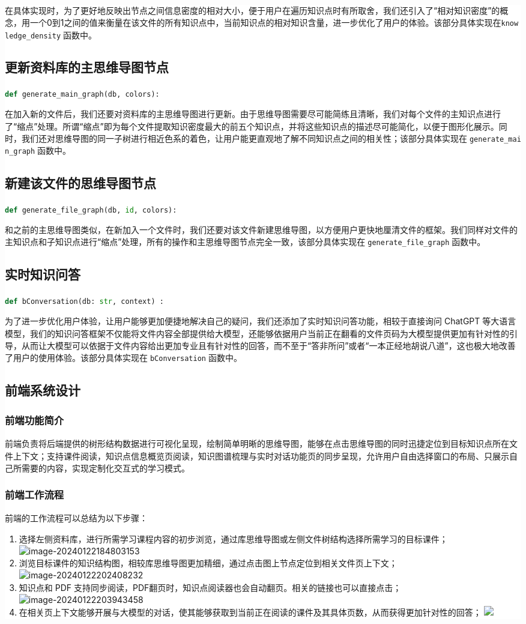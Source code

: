 在具体实现时，为了更好地反映出节点之间信息密度的相对大小，便于用户在遍历知识点时有所取舍，我们还引入了“相对知识密度”的概念，用一个0到1之间的值来衡量在该文件的所有知识点中，当前知识点的相对知识含量，进一步优化了用户的体验。该部分具体实现在`knowledge_density` 函数中。

## 更新资料库的主思维导图节点

```py
def generate_main_graph(db, colors):
```

在加入新的文件后，我们还要对资料库的主思维导图进行更新。由于思维导图需要尽可能简练且清晰，我们对每个文件的主知识点进行了“缩点”处理。所谓“缩点”即为每个文件提取知识密度最大的前五个知识点，并将这些知识点的描述尽可能简化，以便于图形化展示。同时，我们还对思维导图的同一子树进行相近色系的着色，让用户能更直观地了解不同知识点之间的相关性；该部分具体实现在 `generate_main_graph` 函数中。

## 新建该文件的思维导图节点 

```py
def generate_file_graph(db, id, colors):
```

和之前的主思维导图类似，在新加入一个文件时，我们还要对该文件新建思维导图，以方便用户更快地厘清文件的框架。我们同样对文件的主知识点和子知识点进行“缩点”处理，所有的操作和主思维导图节点完全一致，该部分具体实现在 `generate_file_graph` 函数中。

## 实时知识问答

```py
def bConversation(db: str, context) :
```

为了进一步优化用户体验，让用户能够更加便捷地解决自己的疑问，我们还添加了实时知识问答功能，相较于直接询问 ChatGPT 等大语言模型，我们的知识问答框架不仅能将文件内容全部提供给大模型，还能够依据用户当前正在翻看的文件页码为大模型提供更加有针对性的引导，从而让大模型可以依据于文件内容给出更加专业且有针对性的回答，而不至于“答非所问”或者“一本正经地胡说八道”，这也极大地改善了用户的使用体验。该部分具体实现在 `bConversation` 函数中。

## 前端系统设计

### 前端功能简介

前端负责将后端提供的树形结构数据进行可视化呈现，绘制简单明晰的思维导图，能够在点击思维导图的同时迅捷定位到目标知识点所在文件上下文；支持课件阅读，知识点信息概览页阅读，知识图谱梳理与实时对话功能页的同步呈现，允许用户自由选择窗口的布局、只展示自己所需要的内容，实现定制化交互式的学习模式。

### 前端工作流程

前端的工作流程可以总结为以下步骤：
1. 选择左侧资料库，进行所需学习课程内容的初步浏览，通过库思维导图或左侧文件树结构选择所需学习的目标课件；
   ![image-20240122184803153](https://s2.loli.net/2024/01/22/ImF6jSVoYdhuEDM.png)
2. 浏览目标课件的知识结构图，相较库思维导图更加精细，通过点击图上节点定位到相关文件页上下文；
   ![image-20240122202408232](https://s2.loli.net/2024/01/22/jse1v6oWQnK5pu2.png)
3. 知识点和 PDF 支持同步阅读，PDF翻页时，知识点阅读器也会自动翻页。相关的链接也可以直接点击；
   ![image-20240122203943458](https://s2.loli.net/2024/01/22/bSJFkE7v1YRuard.png)
4. 在相关页上下文能够开展与大模型的对话，使其能够获取到当前正在阅读的课件及其具体页数，从而获得更加针对性的回答；
   ![](dialogs.png)
